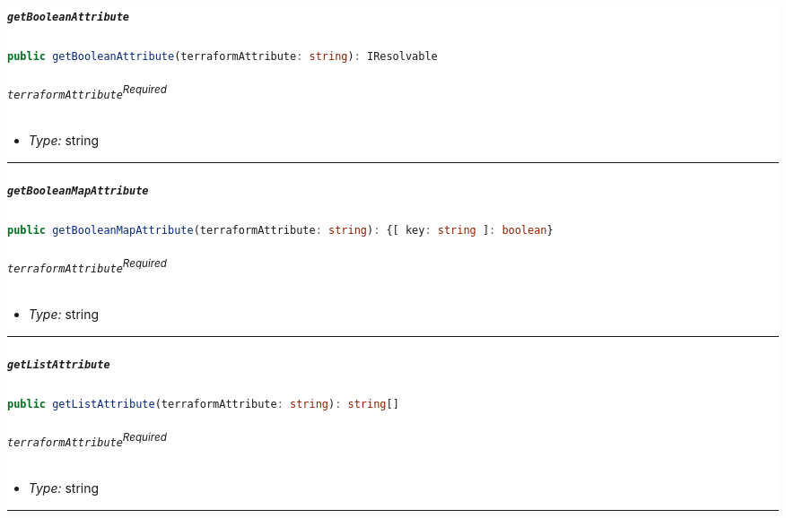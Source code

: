 ##### `getBooleanAttribute` <a name="getBooleanAttribute" id="rhizo-co-terraform-provider-oci.dataOciCoreDedicatedVmHostInstanceShapes.DataOciCoreDedicatedVmHostInstanceShapes.getBooleanAttribute"></a>

```typescript
public getBooleanAttribute(terraformAttribute: string): IResolvable
```

###### `terraformAttribute`<sup>Required</sup> <a name="terraformAttribute" id="rhizo-co-terraform-provider-oci.dataOciCoreDedicatedVmHostInstanceShapes.DataOciCoreDedicatedVmHostInstanceShapes.getBooleanAttribute.parameter.terraformAttribute"></a>

- *Type:* string

---

##### `getBooleanMapAttribute` <a name="getBooleanMapAttribute" id="rhizo-co-terraform-provider-oci.dataOciCoreDedicatedVmHostInstanceShapes.DataOciCoreDedicatedVmHostInstanceShapes.getBooleanMapAttribute"></a>

```typescript
public getBooleanMapAttribute(terraformAttribute: string): {[ key: string ]: boolean}
```

###### `terraformAttribute`<sup>Required</sup> <a name="terraformAttribute" id="rhizo-co-terraform-provider-oci.dataOciCoreDedicatedVmHostInstanceShapes.DataOciCoreDedicatedVmHostInstanceShapes.getBooleanMapAttribute.parameter.terraformAttribute"></a>

- *Type:* string

---

##### `getListAttribute` <a name="getListAttribute" id="rhizo-co-terraform-provider-oci.dataOciCoreDedicatedVmHostInstanceShapes.DataOciCoreDedicatedVmHostInstanceShapes.getListAttribute"></a>

```typescript
public getListAttribute(terraformAttribute: string): string[]
```

###### `terraformAttribute`<sup>Required</sup> <a name="terraformAttribute" id="rhizo-co-terraform-provider-oci.dataOciCoreDedicatedVmHostInstanceShapes.DataOciCoreDedicatedVmHostInstanceShapes.getListAttribute.parameter.terraformAttribute"></a>

- *Type:* string

---

